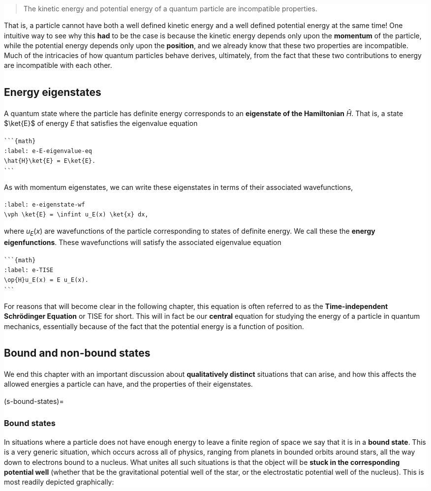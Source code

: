 > The kinetic energy and potential energy of a quantum particle are incompatible properties.

That is, a particle cannot have both a well defined kinetic energy and a well defined potential energy at the same time! One intuitive way to see why this **had** to be the case is because the kinetic energy depends only upon the **momentum** of the particle, while the potential energy depends only upon the **position**, and we already know that these two properties are incompatible. Much of the intricacies of how quantum particles behave derives, ultimately, from the fact that these two contributions to energy are incompatible with each other.

## Energy eigenstates

A quantum state where the particle has definite energy corresponds to an **eigenstate of the Hamiltonian** $\hat{H}$. That is, a state $\ket{E}$ of energy $E$ that satisfies the eigenvalue equation
````{card}
```{math}
:label: e-E-eigenvalue-eq
\hat{H}\ket{E} = E\ket{E}.
```
````
As with momentum eigenstates, we can write these eigenstates in terms of their associated wavefunctions,
```{math}
:label: e-eigenstate-wf
\vph \ket{E} = \infint u_E(x) \ket{x} dx,
```
where $u_E(x)$ are wavefunctions of the particle corresponding to states of definite energy. We call these the **energy eigenfunctions**. These wavefunctions will satisfy the associated eigenvalue equation
````{card}
```{math}
:label: e-TISE
\op{H}u_E(x) = E u_E(x).
```
````
For reasons that will become clear in the following chapter, this equation is often referred to as the **Time-independent Schrödinger Equation** or TISE for short. This will in fact be our **central** equation for studying the energy of a particle in quantum mechanics, essentially because of the fact that the potential energy is a function of position. 

## Bound and non-bound states

We end this chapter with an important discussion about **qualitatively distinct** situations that can arise, and how this affects the allowed energies a particle can have, and the properties of their eigenstates. 

(s-bound-states)=
### Bound states

In situations where a particle does not have enough energy to leave a finite region of space we say that it is in a **bound state**. This is a very generic situation, which occurs across all of physics, ranging from planets in bounded orbits around stars, all the way down to electrons bound to a nucleus. What unites all such situations is that the object will be **stuck in the corresponding potential well** (whether that be the gravitational potential well of the star, or the electrostatic potential well of the nucleus). This is most readily depicted graphically:
